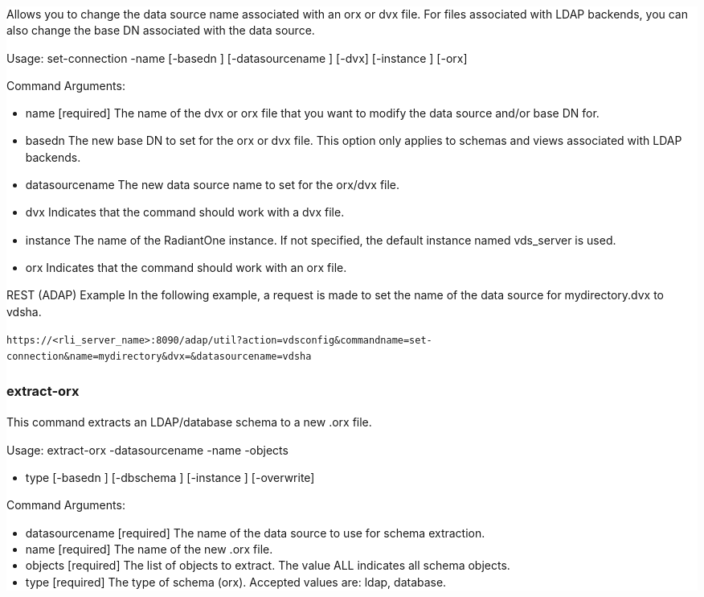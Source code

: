 Allows you to change the data source name associated with an orx or dvx file. For files
associated with LDAP backends, you can also change the base DN associated with the data
source.

Usage:
set-connection -name <name of dvx or orx> [-basedn <basedn>] [-datasourcename
<datasourcename>] [-dvx] [-instance <instance>] [-orx]

Command Arguments:

- name <name of dvx or orx>
[required] The name of the dvx or orx file that you want to modify the data source and/or base
DN for.


- basedn <basedn>
The new base DN to set for the orx or dvx file. This option only applies to schemas and views
associated with LDAP backends.
- datasourcename <datasourcename>
The new data source name to set for the orx/dvx file.
- dvx
Indicates that the command should work with a dvx file.
- instance <instance>
The name of the RadiantOne instance. If not specified, the default instance named vds_server
is used.
- orx
Indicates that the command should work with an orx file.

REST (ADAP) Example
In the following example, a request is made to set the name of the data source for
mydirectory.dvx to vdsha.

```
https://<rli_server_name>:8090/adap/util?action=vdsconfig&commandname=set-
connection&name=mydirectory&dvx=&datasourcename=vdsha
```
### extract-orx

This command extracts an LDAP/database schema to a new .orx file.

Usage:
extract-orx -datasourcename <datasourcename> -name <name> -objects <objects>

- type <type> [-basedn <basedn>] [-dbschema <dbschema>] [-instance <instance>] [-overwrite]

Command Arguments:

- datasourcename <datasourcename>
[required] The name of the data source to use for schema extraction.
- name <name>
[required] The name of the new .orx file.
- objects <objects>
[required] The list of objects to extract. The value ALL indicates all schema objects.
- type <type>
[required] The type of schema (orx). Accepted values are: ldap, database.

